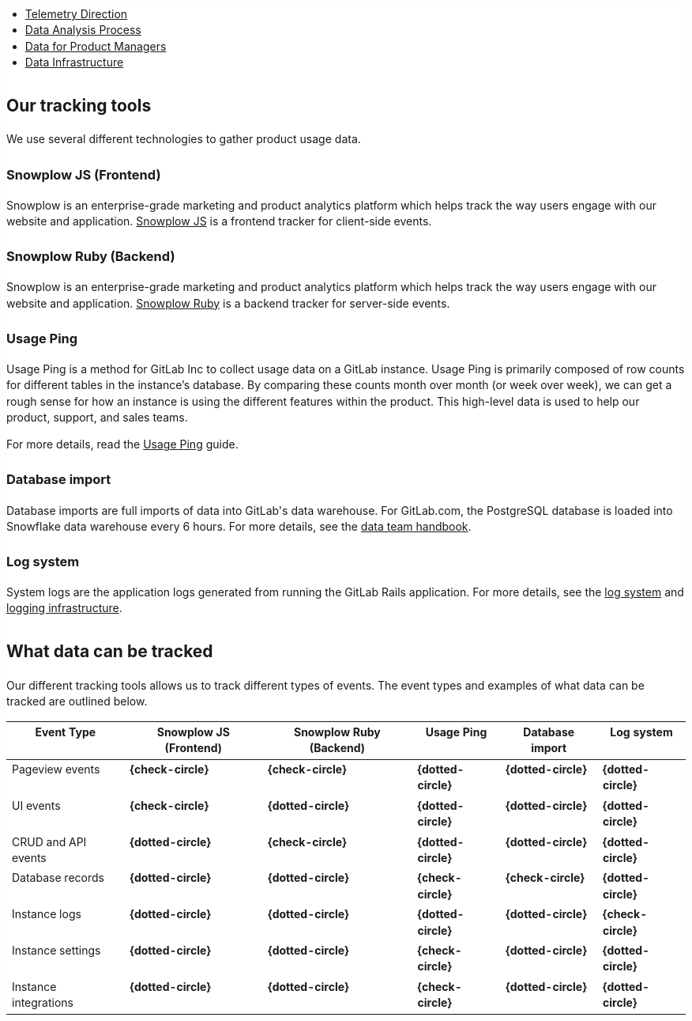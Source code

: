 - [Telemetry Direction](https://about.gitlab.com/direction/telemetry/)
- [Data Analysis Process](https://about.gitlab.com/handbook/business-ops/data-team/#data-analysis-process/)
- [Data for Product Managers](https://about.gitlab.com/handbook/business-ops/data-team/programs/data-for-product-managers/)
- [Data Infrastructure](https://about.gitlab.com/handbook/business-ops/data-team/platform/infrastructure/)

## Our tracking tools

We use several different technologies to gather product usage data.

### Snowplow JS (Frontend)

Snowplow is an enterprise-grade marketing and product analytics platform which helps track the way users engage with our website and application. [Snowplow JS](https://github.com/snowplow/snowplow/wiki/javascript-tracker) is a frontend tracker for client-side events.

### Snowplow Ruby (Backend)

Snowplow is an enterprise-grade marketing and product analytics platform which helps track the way users engage with our website and application. [Snowplow Ruby](https://github.com/snowplow/snowplow/wiki/ruby-tracker) is a backend tracker for server-side events.

### Usage Ping

Usage Ping is a method for GitLab Inc to collect usage data on a GitLab instance. Usage Ping is primarily composed of row counts for different tables in the instance’s database. By comparing these counts month over month (or week over week), we can get a rough sense for how an instance is using the different features within the product. This high-level data is used to help our product, support, and sales teams.

For more details, read the [Usage Ping](usage_ping.md) guide.

### Database import

Database imports are full imports of data into GitLab's data warehouse. For GitLab.com, the PostgreSQL database is loaded into Snowflake data warehouse every 6 hours. For more details, see the [data team handbook](https://about.gitlab.com/handbook/business-ops/data-team/platform/#extract-and-load).

### Log system

System logs are the application logs generated from running the GitLab Rails application. For more details, see the [log system](../../administration/logs.md) and [logging infrastructure](https://gitlab.com/gitlab-com/runbooks/tree/master/logging/doc#logging-infrastructure-overview).

## What data can be tracked

Our different tracking tools allows us to track different types of events. The event types and examples of what data can be tracked are outlined below.

| Event Type          | Snowplow JS (Frontend) | Snowplow Ruby (Backend) | Usage Ping          | Database import     | Log system          |
|---------------------|------------------------|-------------------------|---------------------|---------------------|---------------------|
| Pageview events     | **{check-circle}**     | **{check-circle}**      | **{dotted-circle}** | **{dotted-circle}** | **{dotted-circle}** |
| UI events           | **{check-circle}**     | **{dotted-circle}**     | **{dotted-circle}** | **{dotted-circle}** | **{dotted-circle}** |
| CRUD and API events | **{dotted-circle}**    | **{check-circle}**      | **{dotted-circle}** | **{dotted-circle}** | **{dotted-circle}** |
| Database records    | **{dotted-circle}**    | **{dotted-circle}**     | **{check-circle}**  | **{check-circle}**  | **{dotted-circle}** |
| Instance logs         | **{dotted-circle}**    | **{dotted-circle}**     | **{dotted-circle}** | **{dotted-circle}** | **{check-circle}**  |
| Instance settings   | **{dotted-circle}**    | **{dotted-circle}**     | **{check-circle}**  | **{dotted-circle}** | **{dotted-circle}** |
| Instance integrations | **{dotted-circle}**  | **{dotted-circle}**     | **{check-circle}**  | **{dotted-circle}** | **{dotted-circle}** |
